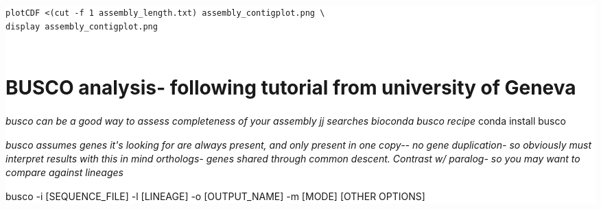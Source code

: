 ```
plotCDF <(cut -f 1 assembly_length.txt) assembly_contigplot.png \
display assembly_contigplot.png


```

# BUSCO analysis- following tutorial from university of Geneva
*busco can be a good way to assess completeness of your assembly*
*jj searches bioconda busco recipe*
conda install busco

*busco assumes genes it's looking for are always present, and only present in one copy-- no gene duplication- so obviously must interpret results with this in mind*
*orthologs- genes shared through common descent. Contrast w/ paralog- so you may want to compare against lineages*

busco -i [SEQUENCE_FILE] -l [LINEAGE] -o [OUTPUT_NAME] -m [MODE] [OTHER OPTIONS]